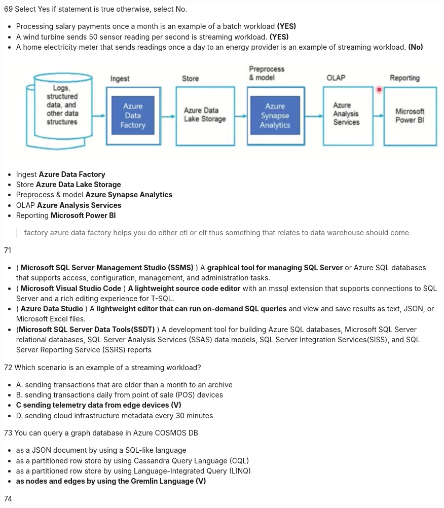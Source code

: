 69 Select Yes if statement is true otherwise, select No.

* Processing salary payments once a month is an example of a batch workload   **(YES)**
* A wind turbine sends 50 sensor reading per second is streaming workload.       **(YES)**
* A home electricity meter that sends readings once a day to an energy provider is an example of streaming workload.   **(No)**

![Alt Image Text](../images/chap5_5_10.png "Body image")

* Ingest   **Azure Data Factory**
* Store   **Azure Data Lake Storage**
* Preprocess & model   **Azure Synapse Analytics**
* OLAP   **Azure Analysis Services**
* Reporting  **Microsoft Power BI**

> factory azure data factory helps you do either etl or elt thus something that relates to data warehouse should come

71

* ( **Microsoft SQL Server Management Studio (SSMS)** )  A **graphical tool for managing SQL Server** or Azure SQL databases that supports access, configuration, management, and administration tasks.
* ( **Microsoft Visual Studio Code** )  **A lightweight source code editor** with an mssql extension that supports connections to SQL Server and a rich editing experience for T-SQL.
* ( **Azure Data Studio** ) A **lightweight editor that can run on-demand SQL queries** and view and save results as text, JSON, or Microsoft Excel files.
* (**Microsoft SQL Server Data Tools(SSDT)** )  A development tool for building Azure SQL databases, Microsoft SQL Server relational databases, SQL Server Analysis Services (SSAS) data models, SQL Server Integration Services(SISS), and SQL Server Reporting Service (SSRS) reports

72 Which scenario is an example of a streaming workload?

* A. sending transactions that are older than a month to an archive
* B. sending transactions daily from point of sale (POS) devices
* **C sending telemetry data from edge devices (V)**
* D. sending cloud infrastructure metadata every 30 minutes

73 You can query a graph database in Azure COSMOS DB

* as a JSON document by using a SQL-like language
* as a partitioned row store by using Cassandra Query Language (CQL)
* as a partitioned row store by using Language-Integrated Query (LINQ)
* **as nodes and edges by using the Gremlin Language (V)**

74
